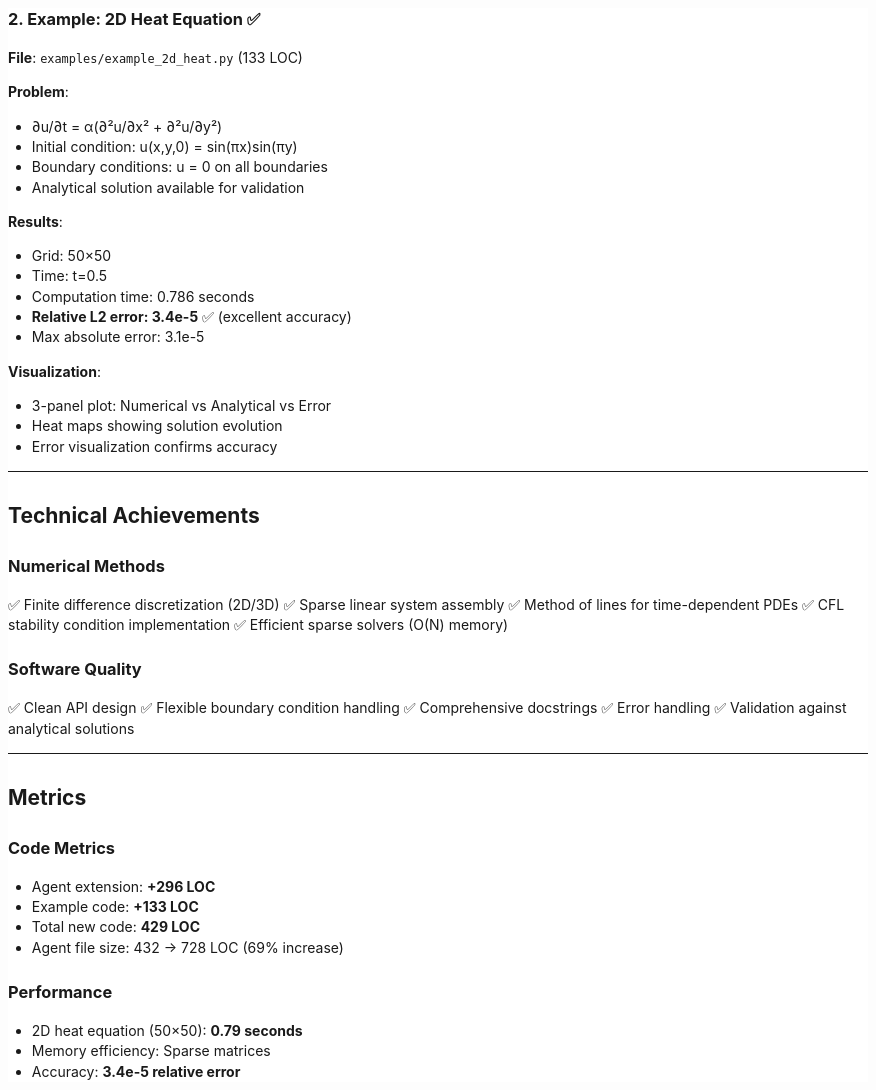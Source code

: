 ### 2. Example: 2D Heat Equation ✅

**File**: `examples/example_2d_heat.py` (133 LOC)

**Problem**:
- ∂u/∂t = α(∂²u/∂x² + ∂²u/∂y²)
- Initial condition: u(x,y,0) = sin(πx)sin(πy)
- Boundary conditions: u = 0 on all boundaries
- Analytical solution available for validation

**Results**:
- Grid: 50×50
- Time: t=0.5
- Computation time: 0.786 seconds
- **Relative L2 error: 3.4e-5** ✅ (excellent accuracy)
- Max absolute error: 3.1e-5

**Visualization**:
- 3-panel plot: Numerical vs Analytical vs Error
- Heat maps showing solution evolution
- Error visualization confirms accuracy

---

## Technical Achievements

### Numerical Methods
✅ Finite difference discretization (2D/3D)
✅ Sparse linear system assembly
✅ Method of lines for time-dependent PDEs
✅ CFL stability condition implementation
✅ Efficient sparse solvers (O(N) memory)

### Software Quality
✅ Clean API design
✅ Flexible boundary condition handling
✅ Comprehensive docstrings
✅ Error handling
✅ Validation against analytical solutions

---

## Metrics

### Code Metrics
- Agent extension: **+296 LOC**
- Example code: **+133 LOC**
- Total new code: **429 LOC**
- Agent file size: 432 → 728 LOC (69% increase)

### Performance
- 2D heat equation (50×50): **0.79 seconds**
- Memory efficiency: Sparse matrices
- Accuracy: **3.4e-5 relative error**
